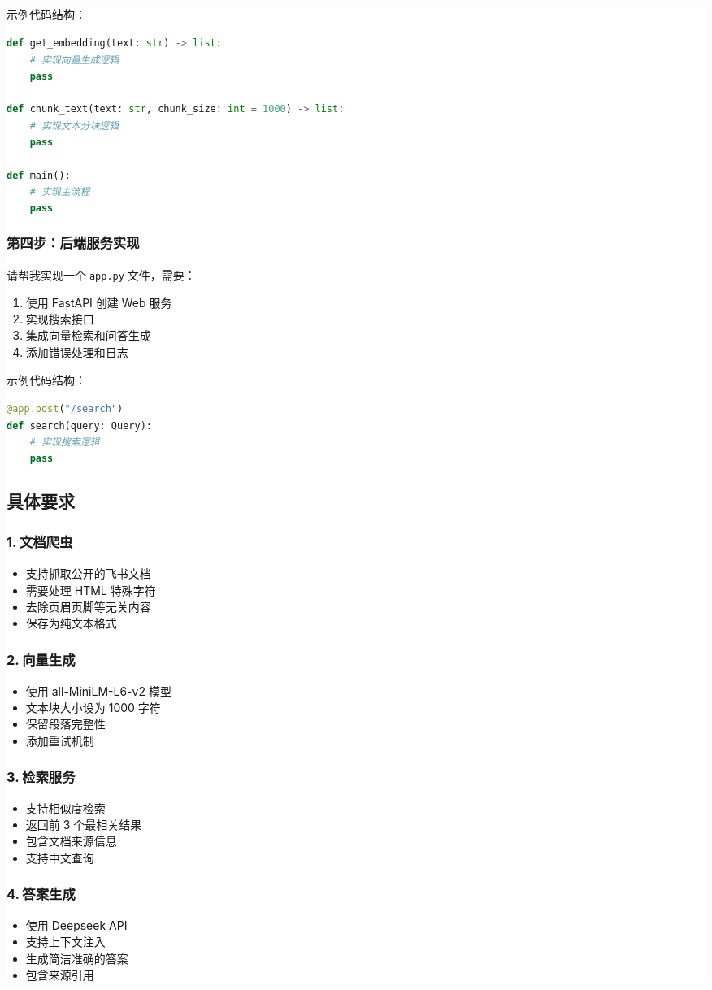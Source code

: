 示例代码结构：
```python
def get_embedding(text: str) -> list:
    # 实现向量生成逻辑
    pass

def chunk_text(text: str, chunk_size: int = 1000) -> list:
    # 实现文本分块逻辑
    pass

def main():
    # 实现主流程
    pass
```

### 第四步：后端服务实现
请帮我实现一个 `app.py` 文件，需要：
1. 使用 FastAPI 创建 Web 服务
2. 实现搜索接口
3. 集成向量检索和问答生成
4. 添加错误处理和日志

示例代码结构：
```python
@app.post("/search")
def search(query: Query):
    # 实现搜索逻辑
    pass
```

## 具体要求

### 1. 文档爬虫
- 支持抓取公开的飞书文档
- 需要处理 HTML 特殊字符
- 去除页眉页脚等无关内容
- 保存为纯文本格式

### 2. 向量生成
- 使用 all-MiniLM-L6-v2 模型
- 文本块大小设为 1000 字符
- 保留段落完整性
- 添加重试机制

### 3. 检索服务
- 支持相似度检索
- 返回前 3 个最相关结果
- 包含文档来源信息
- 支持中文查询

### 4. 答案生成
- 使用 Deepseek API
- 支持上下文注入
- 生成简洁准确的答案
- 包含来源引用
